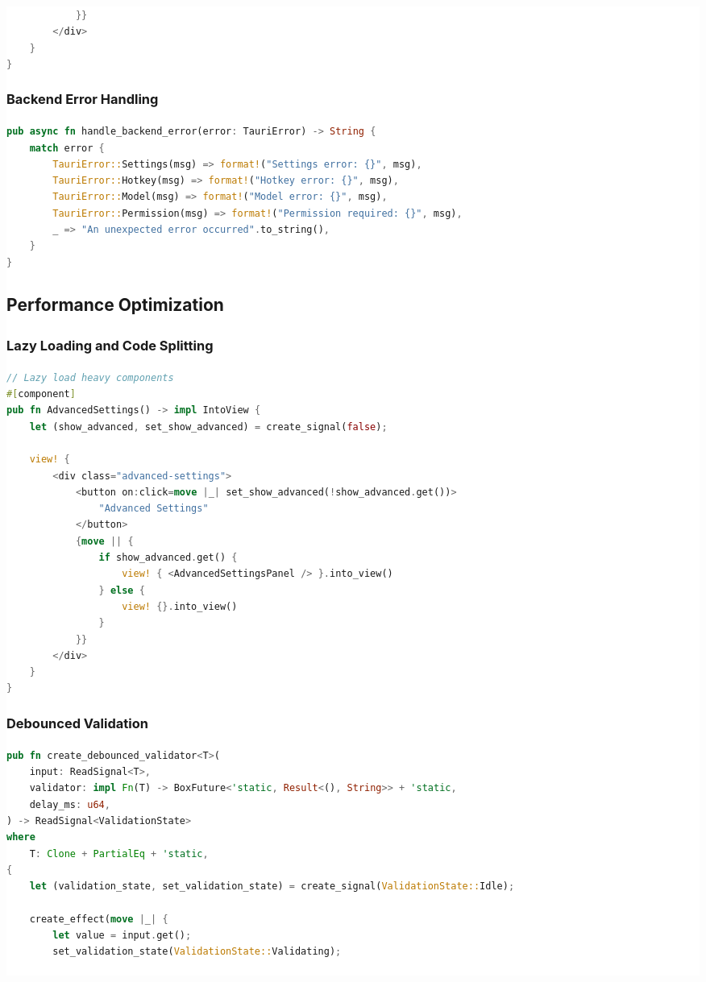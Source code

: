 ```rust
            }}
        </div>
    }
}
```

### Backend Error Handling

```rust
pub async fn handle_backend_error(error: TauriError) -> String {
    match error {
        TauriError::Settings(msg) => format!("Settings error: {}", msg),
        TauriError::Hotkey(msg) => format!("Hotkey error: {}", msg),
        TauriError::Model(msg) => format!("Model error: {}", msg),
        TauriError::Permission(msg) => format!("Permission required: {}", msg),
        _ => "An unexpected error occurred".to_string(),
    }
}
```

## Performance Optimization

### Lazy Loading and Code Splitting

```rust
// Lazy load heavy components
#[component]
pub fn AdvancedSettings() -> impl IntoView {
    let (show_advanced, set_show_advanced) = create_signal(false);
    
    view! {
        <div class="advanced-settings">
            <button on:click=move |_| set_show_advanced(!show_advanced.get())>
                "Advanced Settings"
            </button>
            {move || {
                if show_advanced.get() {
                    view! { <AdvancedSettingsPanel /> }.into_view()
                } else {
                    view! {}.into_view()
                }
            }}
        </div>
    }
}
```

### Debounced Validation

```rust
pub fn create_debounced_validator<T>(
    input: ReadSignal<T>,
    validator: impl Fn(T) -> BoxFuture<'static, Result<(), String>> + 'static,
    delay_ms: u64,
) -> ReadSignal<ValidationState>
where
    T: Clone + PartialEq + 'static,
{
    let (validation_state, set_validation_state) = create_signal(ValidationState::Idle);
    
    create_effect(move |_| {
        let value = input.get();
        set_validation_state(ValidationState::Validating);
        
```